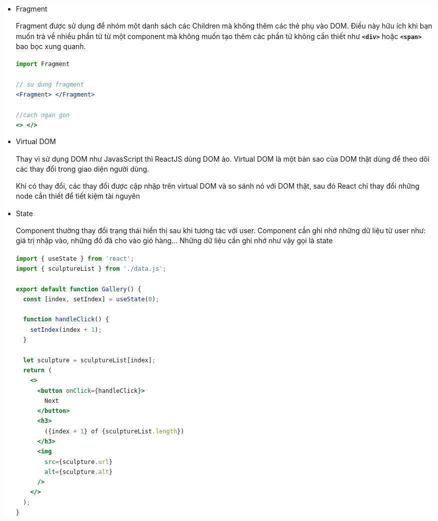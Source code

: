 - Fragment
    
    Fragment được sử dụng để nhóm một danh sách các Children mà không thêm các thẻ phụ vào DOM. Điều này hữu ích khi bạn muốn trả về nhiều phần tử từ một component mà không muốn tạo thêm các phần tử không cần thiết như **`<div>`** hoặc **`<span>`** bao bọc xung quanh.
    
    ```jsx
    import Fragment
    
    // su dung fragment
    <Fragment> </Fragment>
    
    //cach ngan gon
    <> </>
    ```
    
- Virtual DOM
    
    Thay vì sử dụng DOM như JavasScript thì ReactJS dùng DOM ảo. Virtual DOM là một bản sao của DOM thật dùng để theo dõi các thay đổi trong giao diện người dùng.
    
    Khi có thay đổi, các thay đổi được cập nhập trên virtual DOM và so sánh nó với DOM thật, sau đó React chỉ thay đổi những node cần thiết để tiết kiệm tài nguyên
    
- State
    
    Component thường thay đổi trạng thái hiển thị sau khi tương tác với user. Component cần ghi nhớ những dữ liệu từ user như: giá trị nhập vào, những đồ đã cho vào giỏ hàng… Những dữ liệu cần ghi nhớ như vậy gọi là state
    
    ```jsx
    import { useState } from 'react';
    import { sculptureList } from './data.js';
    
    export default function Gallery() {
      const [index, setIndex] = useState(0);
    
      function handleClick() {
        setIndex(index + 1);
      }
    
      let sculpture = sculptureList[index];
      return (
        <>
          <button onClick={handleClick}>
            Next
          </button>
          <h3>  
            ({index + 1} of {sculptureList.length})
          </h3>
          <img 
            src={sculpture.url} 
            alt={sculpture.alt}
          />
        </>
      );
    }
    